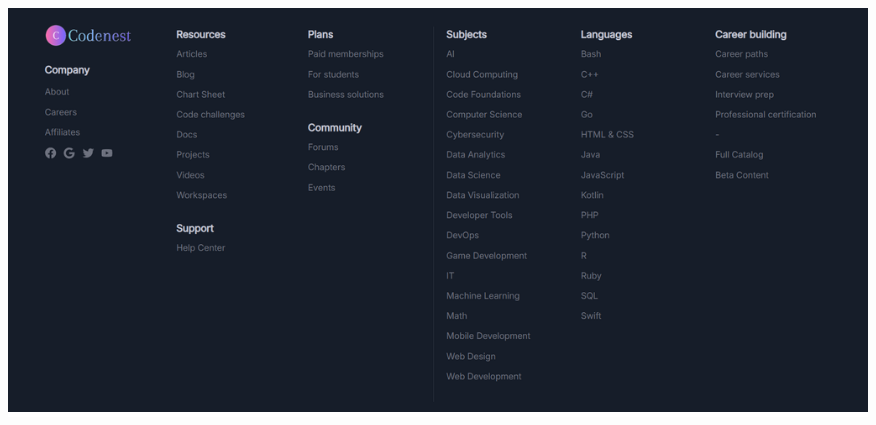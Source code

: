 <img width='100%' src='https://github.com/RoopChand81/Codenest/blob/main/GitHubImage/footer.png' />


